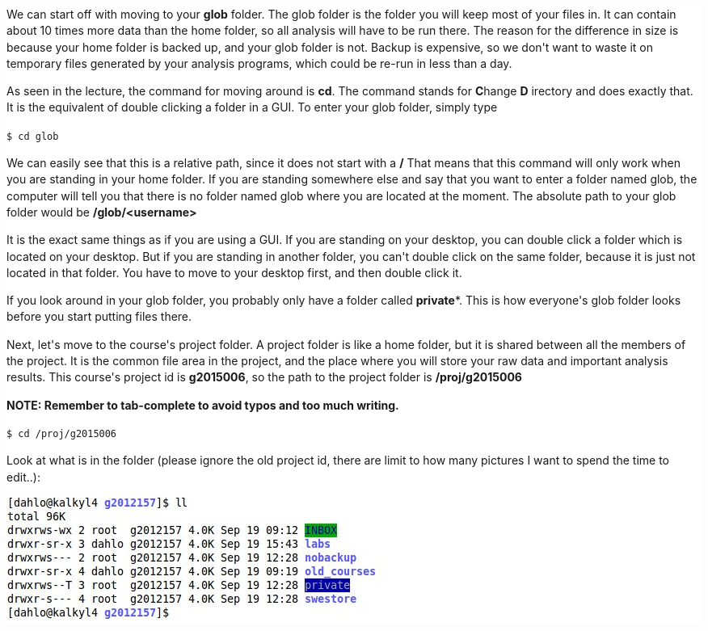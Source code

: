 We can start off with moving to your **glob** folder.
The glob folder is the folder you will keep most of your files in.
It can contain about 10 times more data than the home folder, so all analysis will have to be run there.
The reason for the difference in size is because your home folder is backed up, and your glob folder is not.
Backup is expensive, so we don't want to waste it on temporary files generated by your analysis programs, which could be re-run in less than a day.

As seen in the lecture, the command for moving around is **cd**.
The command stands for **C**hange **D** irectory and does exactly that.
It is the equivalent of double clicking a folder in a GUI.
To enter your glob folder, simply type

```bash
$ cd glob
```

We can easily see that this is a relative path, since it does not start with a **/** That means that this command will only work when you are standing in your home folder.
If you are standing somewhere else and say that you want to enter a folder named glob, the computer will tell you that there is no folder named glob where you are located at the moment.
The absolute path to your glob folder would be **/glob/\<username\>**

It is the exact same things as if you are using a GUI.
If you are standing on your desktop, you can double click a folder which is located on your desktop.
But if you are standing in another folder, you can't double click on the same folder, because it is just not located in that folder.
You have to move to your desktop first, and then double click it.

If you look around in your glob folder, you probably only have a folder called **private***.
This is how everyone's glob folder looks before you start putting files there.

Next, let's move to the course's project folder.
A project folder is like a home folder, but it is shared between all the members of the project.
It is the common file area in the project, and the place where you will store your raw data and important analysis results.
This course's project id is **g2015006**, so the path to the project folder is **/proj/g2015006**

**NOTE: Remember to tab-complete to avoid typos and too much writing.**

```bash
$ cd /proj/g2015006
```

Look at what is in the folder (please ignore the old project id, there are limit to how many pictures I want to spend the time to edit..):

![](files/linux-intro/proj-ls.jpg)
